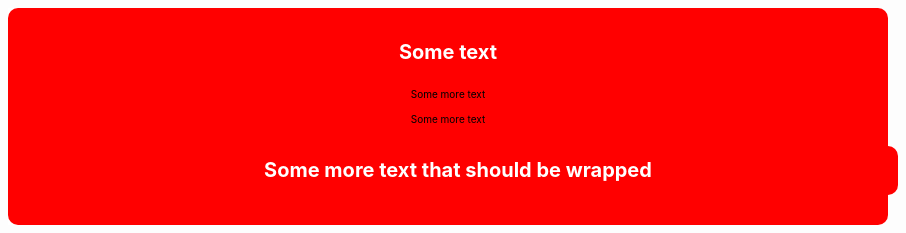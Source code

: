 <div
class="this is a long html tag that should be wrapped" style="width: 100%; height: 100%; background-color: red; color: white; font-size: 20px; font-weight: bold; text-align: center; padding: 10px; border-radius: 10px;">
    <p>Some text</p>
    <p class="nested html tags should also not be wrapped" style="font-size: 10px; font-weight: normal; color: black;">Some more text</p>
    <p class="nested html tags should also not be wrapped" style="font-size: 10px; font-weight: normal; color: black;">Some more text
    </p>
    <p class="nested html tags should also not be wrapped"
       style="width: 100%; height: 100%; background-color: red; color: white; font-size:
       20px; font-weight: bold; text-align: center; padding: 10px; border-radius: 10px;">Some more text that should be wrapped
    </p>
</div>
